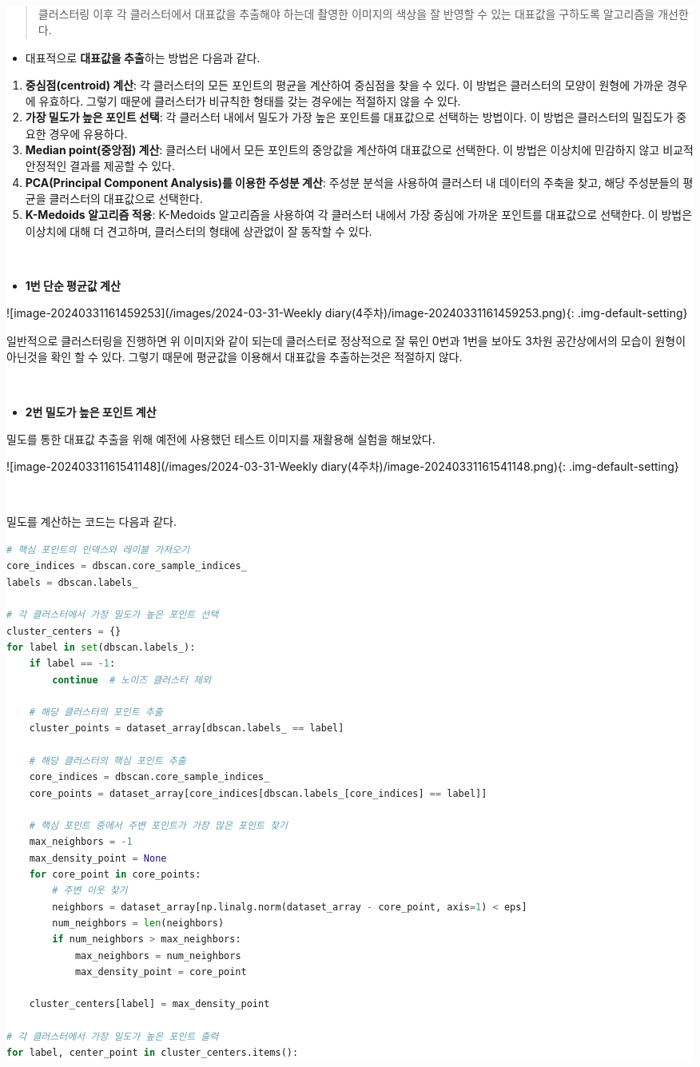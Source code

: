 > 클러스터링 이후 각 클러스터에서 대표값을 추출해야 하는데 촬영한 이미지의 색상을 잘 반영할 수 있는 대표값을 구하도록 알고리즘을 개선한다.

- 대표적으로 **대표값을 추출**하는 방법은 다음과 같다.

1. **중심점(centroid) 계산**: 각 클러스터의 모든 포인트의 평균을 계산하여 중심점을 찾을 수 있다. 이 방법은 클러스터의 모양이 원형에 가까운 경우에 유효하다. 그렇기 때문에 클러스터가 비규칙한 형태를 갖는 경우에는 적절하지 않을 수 있다.
2. **가장 밀도가 높은 포인트 선택**: 각 클러스터 내에서 밀도가 가장 높은 포인트를 대표값으로 선택하는 방법이다. 이 방법은 클러스터의 밀집도가 중요한 경우에 유용하다.
3. **Median point(중앙점) 계산**: 클러스터 내에서 모든 포인트의 중앙값을 계산하여 대표값으로 선택한다. 이 방법은 이상치에 민감하지 않고 비교적 안정적인 결과를 제공할 수 있다.
4. **PCA(Principal Component Analysis)를 이용한 주성분 계산**: 주성분 분석을 사용하여 클러스터 내 데이터의 주축을 찾고, 해당 주성분들의 평균을 클러스터의 대표값으로 선택한다.
5. **K-Medoids 알고리즘 적용**: K-Medoids 알고리즘을 사용하여 각 클러스터 내에서 가장 중심에 가까운 포인트를 대표값으로 선택한다. 이 방법은 이상치에 대해 더 견고하며, 클러스터의 형태에 상관없이 잘 동작할 수 있다.

<br>

- **1번 단순 평균값 계산**

![image-20240331161459253](/images/2024-03-31-Weekly diary(4주차)/image-20240331161459253.png){: .img-default-setting}

일반적으로 클러스터링을 진행하면 위 이미지와 같이 되는데 클러스터로 정상적으로 잘 묶인 0번과 1번을 보아도 3차원 공간상에서의 모습이 원형이 아닌것을 확인 할 수 있다. 그렇기 때문에 평균값을 이용해서 대표값을 추출하는것은 적절하지 않다.

<br>

- **2번 밀도가 높은 포인트 계산**

밀도를 통한 대표값 추출을 위해 예전에 사용했던 테스트 이미지를 재활용해 실험을 해보았다.

![image-20240331161541148](/images/2024-03-31-Weekly diary(4주차)/image-20240331161541148.png){: .img-default-setting}

<br>

밀도를 계산하는 코드는 다음과 같다.

```python
# 핵심 포인트의 인덱스와 레이블 가져오기
core_indices = dbscan.core_sample_indices_
labels = dbscan.labels_

# 각 클러스터에서 가장 밀도가 높은 포인트 선택
cluster_centers = {}
for label in set(dbscan.labels_):
    if label == -1:
        continue  # 노이즈 클러스터 제외
    
    # 해당 클러스터의 포인트 추출
    cluster_points = dataset_array[dbscan.labels_ == label]
    
    # 해당 클러스터의 핵심 포인트 추출
    core_indices = dbscan.core_sample_indices_
    core_points = dataset_array[core_indices[dbscan.labels_[core_indices] == label]]
    
    # 핵심 포인트 중에서 주변 포인트가 가장 많은 포인트 찾기
    max_neighbors = -1
    max_density_point = None
    for core_point in core_points:
        # 주변 이웃 찾기
        neighbors = dataset_array[np.linalg.norm(dataset_array - core_point, axis=1) < eps]
        num_neighbors = len(neighbors)
        if num_neighbors > max_neighbors:
            max_neighbors = num_neighbors
            max_density_point = core_point
    
    cluster_centers[label] = max_density_point

# 각 클러스터에서 가장 밀도가 높은 포인트 출력
for label, center_point in cluster_centers.items():
```